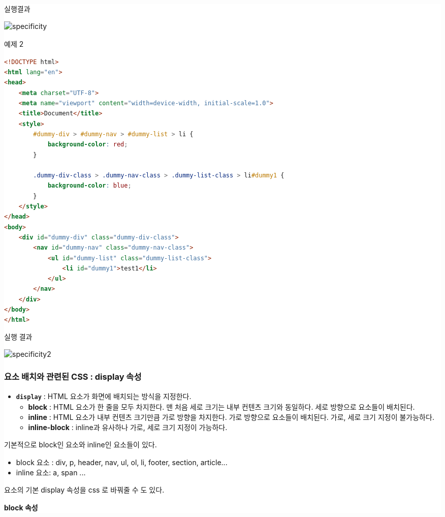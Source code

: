 실행결과

![specificity](https://user-images.githubusercontent.com/31771548/98238450-ba45c200-1fa9-11eb-9298-9dab22f0bdce.PNG)

예제 2

```html
<!DOCTYPE html>
<html lang="en">
<head>
    <meta charset="UTF-8">
    <meta name="viewport" content="width=device-width, initial-scale=1.0">
    <title>Document</title>
    <style>
        #dummy-div > #dummy-nav > #dummy-list > li {
            background-color: red;
        }

        .dummy-div-class > .dummy-nav-class > .dummy-list-class > li#dummy1 {
            background-color: blue;
        }
    </style>
</head>
<body>
    <div id="dummy-div" class="dummy-div-class">
        <nav id="dummy-nav" class="dummy-nav-class">
            <ul id="dummy-list" class="dummy-list-class">
                <li id="dummy1">test1</li>
            </ul>
        </nav>
    </div>
</body>
</html>
```

실행 결과

![specificity2](https://user-images.githubusercontent.com/31771548/98310832-4e973f80-2011-11eb-8d05-12e0199a2c12.PNG)

### 요소 배치와 관련된 CSS : display 속성

- **`display`** : HTML 요소가 화면에 배치되는 방식을 지정한다.
  - **block** : HTML 요소가 한 줄을 모두 차지한다. 맨 처음 세로 크기는 내부 컨텐츠 크기와 동일하다. 세로 방향으로 요소들이 배치된다.
  - **inline** : HTML 요소가 내부 컨텐츠 크기만큼 가로 방향을 차지한다. 가로 방향으로 요소들이 배치된다. 가로, 세로 크기 지정이 불가능하다.
  - **inline-block** : inline과 유사하나 가로, 세로 크기 지정이 가능하다.

기본적으로 block인 요소와 inline인 요소들이 있다.

- block 요소 : div, p, header, nav, ul, ol, li, footer, section, article...
- inline 요소: a, span ...

요소의 기본 display 속성을 css 로 바꿔줄 수 도 있다.

**block 속성**
